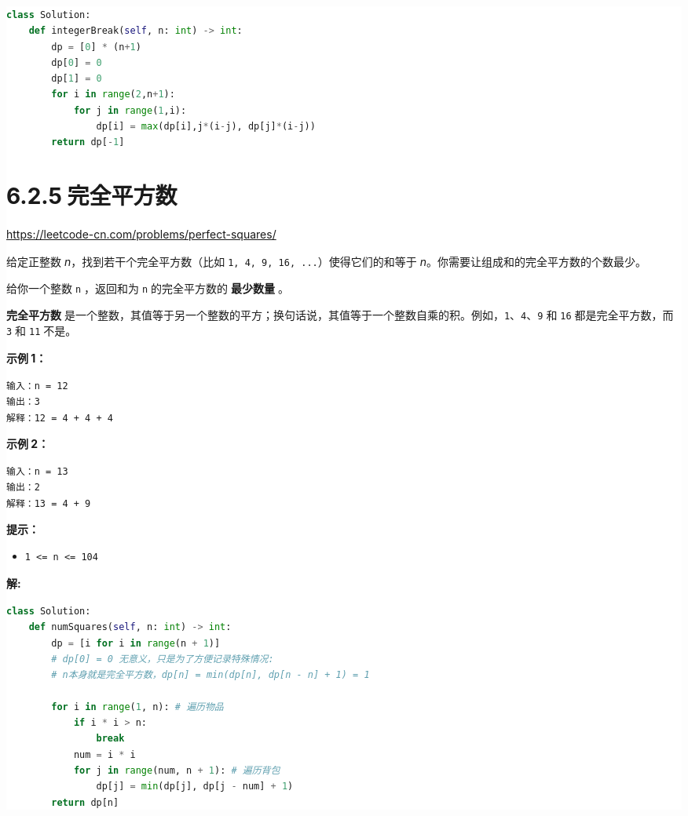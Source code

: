 ```python
class Solution:
    def integerBreak(self, n: int) -> int:
        dp = [0] * (n+1)
        dp[0] = 0
        dp[1] = 0
        for i in range(2,n+1):
            for j in range(1,i):
                dp[i] = max(dp[i],j*(i-j), dp[j]*(i-j))
        return dp[-1]
```

# 6.2.5 完全平方数

https://leetcode-cn.com/problems/perfect-squares/

给定正整数 *n*，找到若干个完全平方数（比如 `1, 4, 9, 16, ...`）使得它们的和等于 *n*。你需要让组成和的完全平方数的个数最少。

给你一个整数 `n` ，返回和为 `n` 的完全平方数的 **最少数量** 。

**完全平方数** 是一个整数，其值等于另一个整数的平方；换句话说，其值等于一个整数自乘的积。例如，`1`、`4`、`9` 和 `16` 都是完全平方数，而 `3` 和 `11` 不是。

**示例 1：**

```
输入：n = 12
输出：3 
解释：12 = 4 + 4 + 4
```

**示例 2：**

```
输入：n = 13
输出：2
解释：13 = 4 + 9
```

**提示：**

- `1 <= n <= 104`

**解:**

```python
class Solution:
    def numSquares(self, n: int) -> int:
        dp = [i for i in range(n + 1)]
        # dp[0] = 0 无意义，只是为了方便记录特殊情况:
        # n本身就是完全平方数，dp[n] = min(dp[n], dp[n - n] + 1) = 1

        for i in range(1, n): # 遍历物品
            if i * i > n:
                break
            num = i * i
            for j in range(num, n + 1): # 遍历背包
                dp[j] = min(dp[j], dp[j - num] + 1)
        return dp[n]
```

